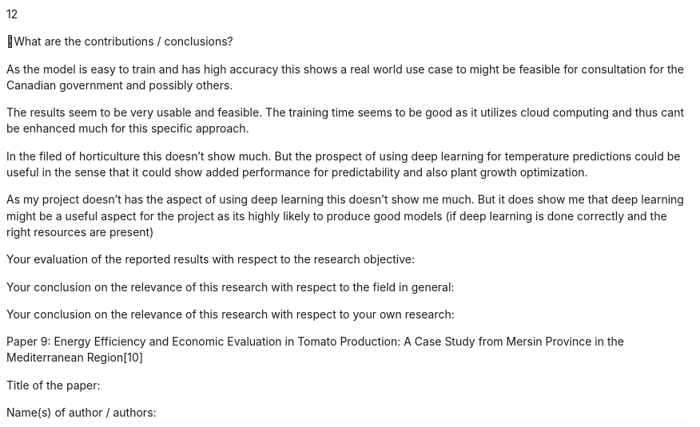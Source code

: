 12

What are the
contributions /
conclusions?

As the model is easy to train and has high accuracy this shows a real world use
case to might be feasible for consultation for the Canadian government and
possibly others.

The results seem to be very usable and feasible. The training time seems to be
good as it utilizes cloud computing and thus cant be enhanced much for this
specific approach.

In the filed of horticulture this doesn’t show much. But the prospect of using
deep learning for temperature predictions could be useful in the sense that it
could show added performance for predictability and also plant growth
optimization.

As my project doesn’t has the aspect of using deep learning this doesn’t show
me much. But it does show me that deep learning might be a useful aspect for
the project as its highly likely to produce good models (if deep learning is
done correctly and the right resources are present)

Your
evaluation of
the reported
results with
respect to the
research
objective:

Your
conclusion on
the relevance
of this
research with
respect to the
field in
general:

Your
conclusion on
the relevance
of this
research with
respect to your
own research:

Paper 9: Energy Efficiency and Economic Evaluation in Tomato Production: A
Case Study from Mersin Province in the Mediterranean Region[10]

Title of the
paper:

Name(s) of
author /
authors:
